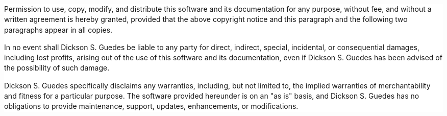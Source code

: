 Permission to use, copy, modify, and distribute this software and its
documentation for any purpose, without fee, and without a written agreement is
hereby granted, provided that the above copyright notice and this paragraph
and the following two paragraphs appear in all copies.

In no event shall Dickson S. Guedes be liable to any party for direct,
indirect, special, incidental, or consequential damages, including lost
profits, arising out of the use of this software and its documentation, even
if Dickson S. Guedes has been advised of the possibility of such damage.

Dickson S. Guedes specifically disclaims any warranties, including, but not
limited to, the implied warranties of merchantability and fitness for a
particular purpose. The software provided hereunder is on an "as is" basis,
and Dickson S. Guedes has no obligations to provide maintenance, support,
updates, enhancements, or modifications.
